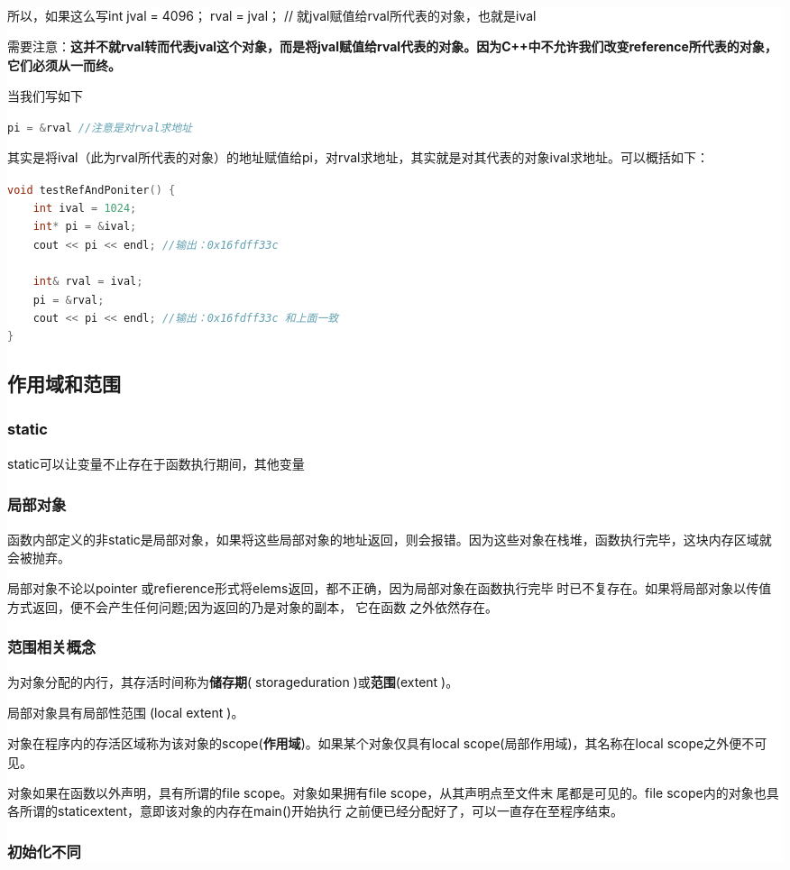 </aside>

所以，如果这么写int jval = 4096；
rval = jval； // 就jval赋值给rval所代表的对象，也就是ival

```cpp

```

需要注意：**这并不就rval转而代表jval这个对象，而是将jval赋值给rval代表的对象。因为C++中不允许我们改变reference所代表的对象，它们必须从一而终。**

当我们写如下

```cpp
pi = &rval //注意是对rval求地址
```

其实是将ival（此为rval所代表的对象）的地址赋值给pi，对rval求地址，其实就是对其代表的对象ival求地址。可以概括如下：

```cpp
void testRefAndPoniter() {
    int ival = 1024;
    int* pi = &ival;
    cout << pi << endl; //输出：0x16fdff33c
    
    int& rval = ival;
    pi = &rval;
    cout << pi << endl; //输出：0x16fdff33c 和上面一致
}
```

## 作用域和范围

### static

static可以让变量不止存在于函数执行期间，其他变量

### 局部对象

函数内部定义的非static是局部对象，如果将这些局部对象的地址返回，则会报错。因为这些对象在栈堆，函数执行完毕，这块内存区域就会被抛弃。

局部对象不论以pointer 或refierence形式将elems返回，都不正确，因为局部对象在函数执行完毕 时已不复存在。如果将局部对象以传值方式返回，便不会产生任何问题;因为返回的乃是对象的副本，
它在函数 之外依然存在。

### 范围相关概念

为对象分配的内行，其存活时间称为**储存期**( storageduration )或**范围**(extent )。

局部对象具有局部性范围 (local extent )。

对象在程序内的存活区域称为该对象的scope(**作用域**)。如果某个对象仅具有local scope(局部作用域)，其名称在local scope之外便不可⻅。

对象如果在函数以外声明，具有所谓的file scope。对象如果拥有file scope，从其声明点至文件末 尾都是可⻅的。file scope内的对象也具各所谓的staticextent，意即该对象的内存在main()开始执行 之前便已经分配好了，可以一直存在至程序结束。

### 初始化不同
